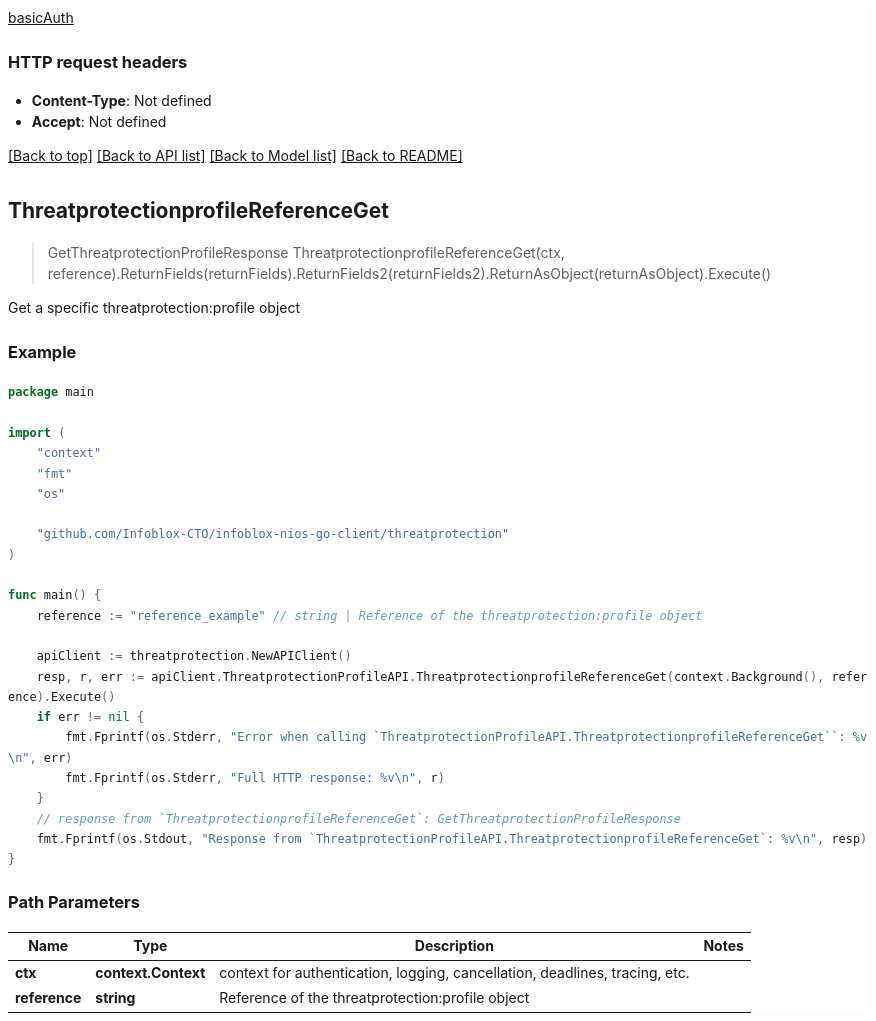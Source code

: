 [basicAuth](../README.md#basicAuth)

### HTTP request headers

- **Content-Type**: Not defined
- **Accept**: Not defined

[[Back to top]](#) [[Back to API list]](../README.md#documentation-for-api-endpoints)
[[Back to Model list]](../README.md#documentation-for-models)
[[Back to README]](../README.md)


## ThreatprotectionprofileReferenceGet

> GetThreatprotectionProfileResponse ThreatprotectionprofileReferenceGet(ctx, reference).ReturnFields(returnFields).ReturnFields2(returnFields2).ReturnAsObject(returnAsObject).Execute()

Get a specific threatprotection:profile object



### Example

```go
package main

import (
	"context"
	"fmt"
	"os"

	"github.com/Infoblox-CTO/infoblox-nios-go-client/threatprotection"
)

func main() {
	reference := "reference_example" // string | Reference of the threatprotection:profile object

	apiClient := threatprotection.NewAPIClient()
	resp, r, err := apiClient.ThreatprotectionProfileAPI.ThreatprotectionprofileReferenceGet(context.Background(), reference).Execute()
	if err != nil {
		fmt.Fprintf(os.Stderr, "Error when calling `ThreatprotectionProfileAPI.ThreatprotectionprofileReferenceGet``: %v\n", err)
		fmt.Fprintf(os.Stderr, "Full HTTP response: %v\n", r)
	}
	// response from `ThreatprotectionprofileReferenceGet`: GetThreatprotectionProfileResponse
	fmt.Fprintf(os.Stdout, "Response from `ThreatprotectionProfileAPI.ThreatprotectionprofileReferenceGet`: %v\n", resp)
}
```

### Path Parameters


Name | Type | Description  | Notes
------------- | ------------- | ------------- | -------------
**ctx** | **context.Context** | context for authentication, logging, cancellation, deadlines, tracing, etc.
**reference** | **string** | Reference of the threatprotection:profile object | 
